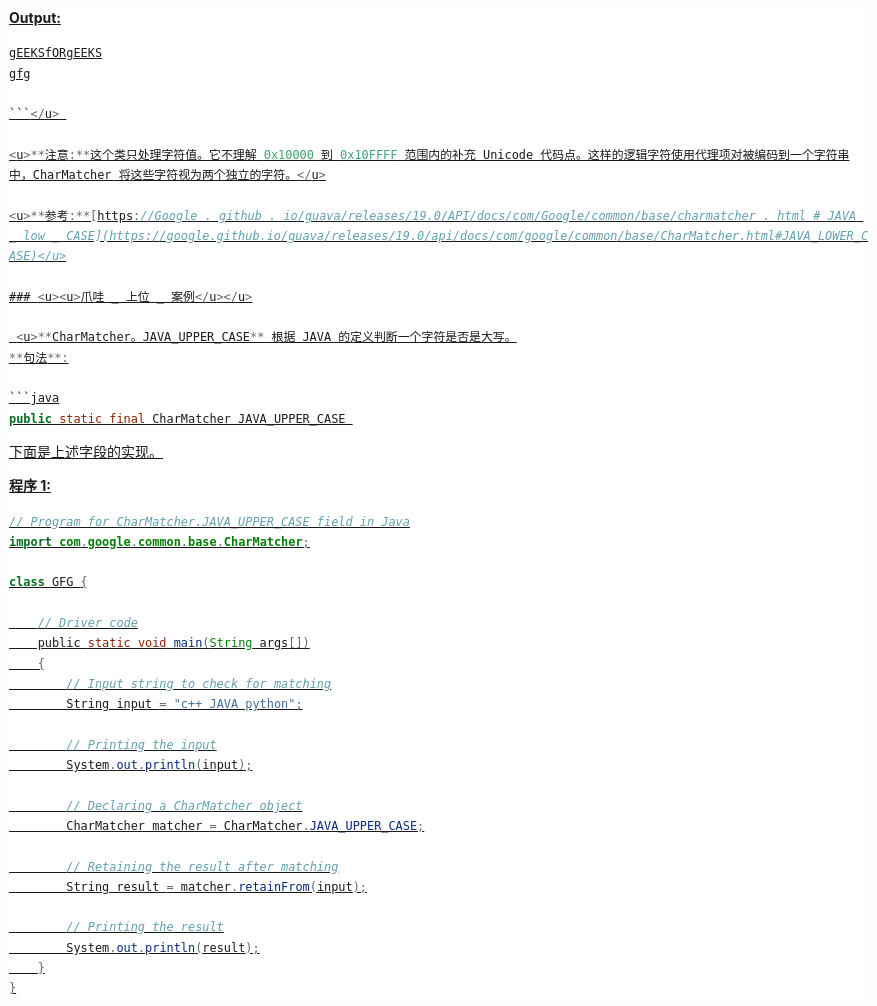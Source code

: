 <u>**Output:**

```java
gEEKSfORgEEKS
gfg

```</u> 

<u>**注意:**这个类只处理字符值。它不理解 0x10000 到 0x10FFFF 范围内的补充 Unicode 代码点。这样的逻辑字符使用代理项对被编码到一个字符串中，CharMatcher 将这些字符视为两个独立的字符。</u>

<u>**参考:**[https://Google . github . io/guava/releases/19.0/API/docs/com/Google/common/base/charmatcher . html # JAVA _ low _ CASE](https://google.github.io/guava/releases/19.0/api/docs/com/google/common/base/CharMatcher.html#JAVA_LOWER_CASE)</u>

### <u><u>爪哇 _ 上位 _ 案例</u></u>

 <u>**CharMatcher。JAVA_UPPER_CASE** 根据 JAVA 的定义判断一个字符是否是大写。
**句法**:

```java
public static final CharMatcher JAVA_UPPER_CASE 

```

下面是上述字段的实现。

**程序 1:**

```java
// Program for CharMatcher.JAVA_UPPER_CASE field in Java
import com.google.common.base.CharMatcher;

class GFG {

    // Driver code
    public static void main(String args[])
    {
        // Input string to check for matching
        String input = "c++ JAVA python";

        // Printing the input
        System.out.println(input);

        // Declaring a CharMatcher object
        CharMatcher matcher = CharMatcher.JAVA_UPPER_CASE;

        // Retaining the result after matching
        String result = matcher.retainFrom(input);

        // Printing the result
        System.out.println(result);
    }
}
```
